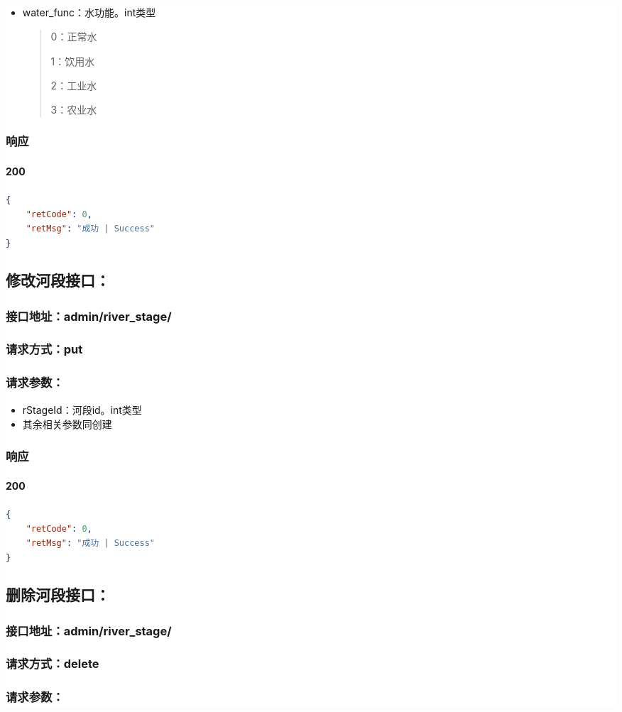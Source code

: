 * water_func：水功能。int类型

  > 0：正常水
  >
  > 1：饮用水
  >
  > 2：工业水
  >
  > 3：农业水

### 响应

#### 200

```json
{    
  	"retCode": 0,
    "retMsg": "成功 | Success"
}
```

## 修改河段接口：

### 接口地址：admin/river_stage/

### 请求方式：put

### 请求参数：

* rStageId：河段id。int类型
* 其余相关参数同创建

### 响应

#### 200

```json
{    
  	"retCode": 0,
    "retMsg": "成功 | Success"
}
```

## 删除河段接口：

### 接口地址：admin/river_stage/

### 请求方式：delete

### 请求参数：

